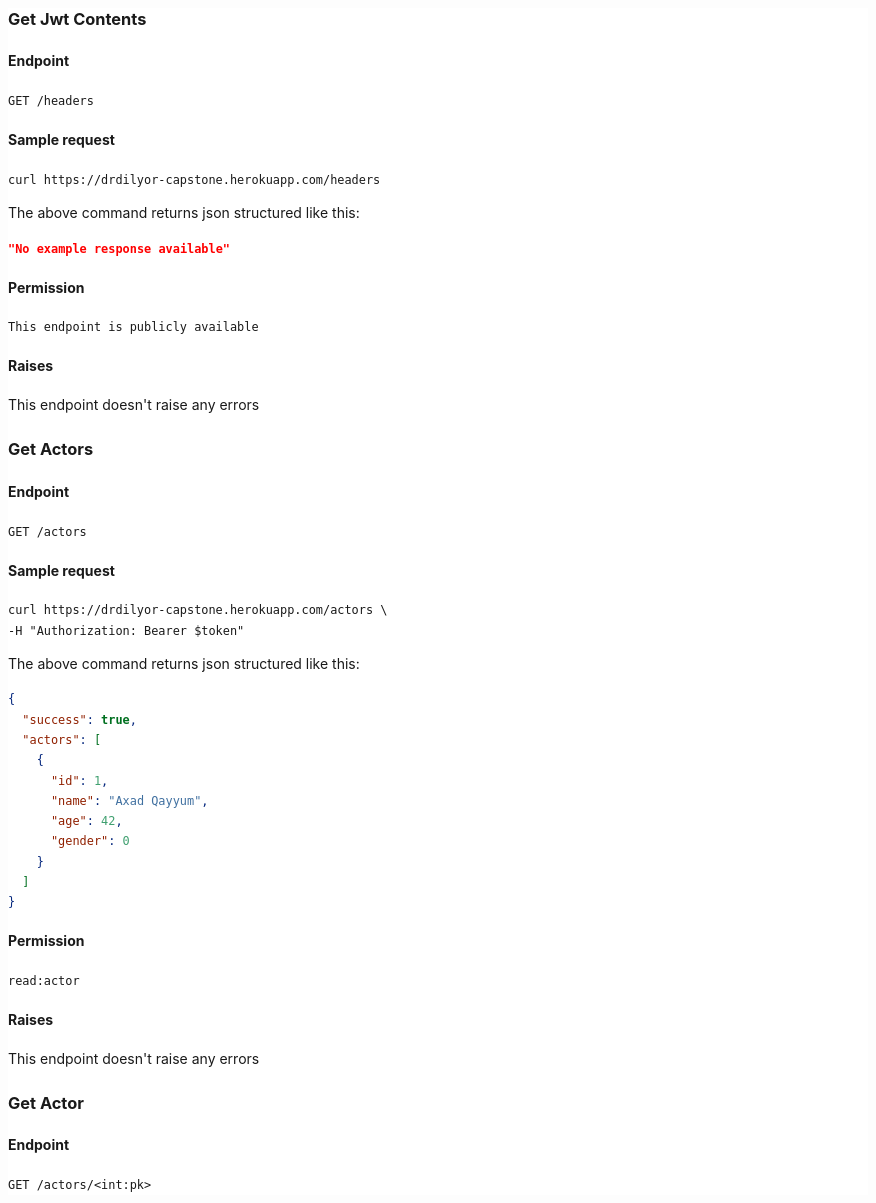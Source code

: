 ### Get Jwt Contents
#### Endpoint
`GET /headers`

#### Sample request
```shell script
curl https://drdilyor-capstone.herokuapp.com/headers
```

The above command returns json structured like this:
```json
"No example response available"
```

#### Permission
`This endpoint is publicly available`
#### Raises
This endpoint doesn't raise any errors

### Get Actors
#### Endpoint
`GET /actors`

#### Sample request
```shell script
curl https://drdilyor-capstone.herokuapp.com/actors \
-H "Authorization: Bearer $token"
```

The above command returns json structured like this:
```json
{
  "success": true,
  "actors": [
    {
      "id": 1,
      "name": "Axad Qayyum",
      "age": 42,
      "gender": 0
    }
  ]
}
```

#### Permission
`read:actor`
#### Raises
This endpoint doesn't raise any errors

### Get Actor
#### Endpoint
`GET /actors/<int:pk>`
